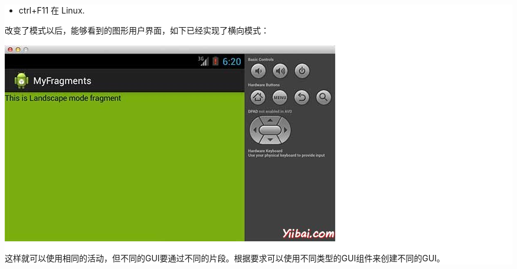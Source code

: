 *   ctrl+F11 在 Linux.

改变了模式以后，能够看到的图形用户界面，如下已经实现了横向模式：

![Android Landscape Fragment Demo](../img/210F5L08-4.jpg)

这样就可以使用相同的活动，但不同的GUI要通过不同的片段。根据要求可以使用不同类型的GUI组件来创建不同的GUI。

 